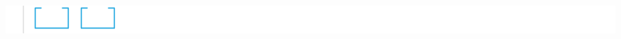 > <?xml version="1.0" encoding="UTF-8" standalone="no"?><!DOCTYPE svg PUBLIC "-//W3C//DTD SVG 1.1//EN" "http://www.w3.org/Graphics/SVG/1.1/DTD/svg11.dtd"><svg xmlns="http://www.w3.org/2000/svg" xmlns:xlink="http://www.w3.org/1999/xlink" xmlns:serif="http://www.serif.com/" width="50" height="100%" viewBox="0 0 6250 4167" version="1.1" xml:space="preserve" style="fill-rule:evenodd;clip-rule:evenodd;stroke-linecap:round;stroke-linejoin:round;stroke-miterlimit:1.5;"><path d="M1250,416.667l-1041.67,-0l0,3541.67l5833.33,0l-0,-3541.67l-1041.67,-0" style="fill:none;stroke:#28aae1;stroke-width:208.33px;"/><path d="M2048.83,3124.78l1458.33,0l0,416.667l694.01,-0l0,-2291.23l-850.26,-0l-1302.08,1458.33l0,416.232Zm774.306,-416.232l684.027,-770.833l0,770.833l-684.027,-0Z" style="fill:#fff;fill-rule:nonzero;"/><path d="M2533.39,758.281l291.616,0c189.172,0 283.28,-75.754 283.28,-226.601l0,-96.696c0,-150.844 -94.108,-226.599 -283.28,-226.599l-291.616,0l0,549.896Zm166.563,-99.896l-0,-350.104l91.706,0c100.042,0 150.065,40.01 150.065,120.034l-0,110.034c-0,80.024 -50.023,120.036 -150.065,120.036l-91.706,0Z" style="fill:#fff;fill-rule:nonzero;"/><path d="M3208.39,645.042c0,75.778 47.471,113.239 141.578,113.239l233.407,0c94.108,0 141.578,-37.461 141.578,-113.239l-0,-110.918c-0,-75.778 -47.47,-113.239 -141.578,-113.239l-208.422,0l-0,-65.894c-0,-30.862 19.177,-46.71 58.366,-46.71l249.993,0l0,-99.896l-308.359,0c-110.764,0 -166.563,44.121 -166.563,133.26l0,303.397Zm166.563,-10.008l-0,-114.253l154.254,0c19.177,0 29.183,7.505 29.183,23.351l0,90.902c0,15.846 -10.006,23.351 -29.183,23.351l-125.071,0c-19.177,0 -29.183,-7.505 -29.183,-23.351Z" style="fill:#fff;fill-rule:nonzero;"/></svg><?xml version="1.0" encoding="UTF-8" standalone="no"?><!DOCTYPE svg PUBLIC "-//W3C//DTD SVG 1.1//EN" "http://www.w3.org/Graphics/SVG/1.1/DTD/svg11.dtd"><svg xmlns="http://www.w3.org/2000/svg" xmlns:xlink="http://www.w3.org/1999/xlink" xmlns:serif="http://www.serif.com/" width="15" height="100%" viewBox="0 0 2084 4167" version="1.1" xml:space="preserve" style="fill-rule:evenodd;clip-rule:evenodd;stroke-linejoin:round;stroke-miterlimit:2;"><path d="M299.642,2382.65l520.833,-0l0,507.812l442.383,0l0,-507.812l520.833,-0l0,-312.175l-520.833,0l0,-507.812l-442.383,-0l0,507.812l-520.833,0l-0,312.175Z" style="fill:#fff;fill-rule:nonzero;"/></svg><?xml version="1.0" encoding="UTF-8" standalone="no"?><!DOCTYPE svg PUBLIC "-//W3C//DTD SVG 1.1//EN" "http://www.w3.org/Graphics/SVG/1.1/DTD/svg11.dtd"><svg xmlns="http://www.w3.org/2000/svg" xmlns:xlink="http://www.w3.org/1999/xlink" xmlns:serif="http://www.serif.com/" width="50" height="100%" viewBox="0 0 6250 4167" version="1.1" xml:space="preserve" style="fill-rule:evenodd;clip-rule:evenodd;stroke-linecap:round;stroke-linejoin:round;stroke-miterlimit:1.5;"><path d="M1250,416.667l-1041.67,-0l0,3541.67l5833.33,0l-0,-3541.67l-1041.67,-0" style="fill:none;stroke:#28aae1;stroke-width:208.33px;"/><path d="M2048.83,3541.45l2152.34,-0l0,-416.233l-1458.33,0l-0,-476.057c-0,-66.023 41.69,-97.293 121.596,-97.293l746.828,-0c392.115,-0 589.908,-156.088 589.908,-471.84l0,-357.972c0,-315.751 -197.793,-471.837 -589.908,-471.837l-1388.93,-0l-0,416.232l1163.23,0c79.906,0 121.599,3